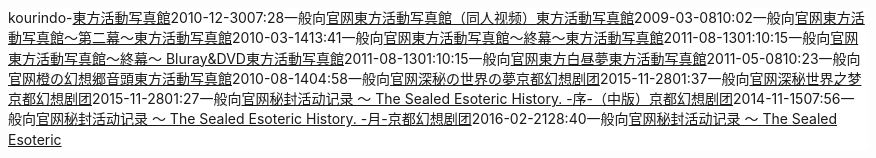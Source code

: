 kourindo-</a></td><td class="制作方 smwtype_wpg"><a href="./東方活動写真館.md" title="東方活動写真館">東方活動写真館</a></td><td class="发售日期 smwtype_dat" data-sort-value="2455560.5">2010-12-30</td><td class="视频时长 smwtype_dur" data-sort-value="448">07:28</td><td class="年龄限制 smwtype_txt">一般向</td><td class="官网页面 smwtype_lin"><a rel="nofollow" class="external text" href="http://www.tohokinemakan.jp/">官网</a></td></tr><tr data-row-number="61" class="row-odd"><td class="作品名称 smwtype_wpg"><a href="./東方活動写真館（同人视频）.md" title="東方活動写真館（同人视频）">東方活動写真館（同人视频）</a></td><td class="制作方 smwtype_wpg"><a href="./東方活動写真館.md" title="東方活動写真館">東方活動写真館</a></td><td class="发售日期 smwtype_dat" data-sort-value="2454898.5">2009-03-08</td><td class="视频时长 smwtype_dur" data-sort-value="602">10:02</td><td class="年龄限制 smwtype_txt">一般向</td><td class="官网页面 smwtype_lin"><a rel="nofollow" class="external text" href="http://www.tohokinemakan.jp/">官网</a></td></tr><tr data-row-number="62" class="row-even"><td class="作品名称 smwtype_wpg"><a href="./東方活動写真館～第二幕～.md" title="東方活動写真館～第二幕～">東方活動写真館～第二幕～</a></td><td class="制作方 smwtype_wpg"><a href="./東方活動写真館.md" title="東方活動写真館">東方活動写真館</a></td><td class="发售日期 smwtype_dat" data-sort-value="2455269.5">2010-03-14</td><td class="视频时长 smwtype_dur" data-sort-value="821">13:41</td><td class="年龄限制 smwtype_txt">一般向</td><td class="官网页面 smwtype_lin"><a rel="nofollow" class="external text" href="http://www.tohokinemakan.jp/">官网</a></td></tr><tr data-row-number="63" class="row-odd"><td class="作品名称 smwtype_wpg"><a href="./東方活動写真館～終幕～.md" title="東方活動写真館～終幕～">東方活動写真館～終幕～</a></td><td class="制作方 smwtype_wpg"><a href="./東方活動写真館.md" title="東方活動写真館">東方活動写真館</a></td><td class="发售日期 smwtype_dat" data-sort-value="2455786.5">2011-08-13</td><td class="视频时长 smwtype_dur" data-sort-value="4215">01:10:15</td><td class="年龄限制 smwtype_txt">一般向</td><td class="官网页面 smwtype_lin"><a rel="nofollow" class="external text" href="http://www.tohokinemakan.jp/">官网</a></td></tr><tr data-row-number="64" class="row-even"><td class="作品名称 smwtype_wpg"><a href="./東方活動写真館～終幕～_Bluray&DVD.md" title="東方活動写真館～終幕～ Bluray&amp;DVD">東方活動写真館～終幕～ Bluray&amp;DVD</a></td><td class="制作方 smwtype_wpg"><a href="./東方活動写真館.md" title="東方活動写真館">東方活動写真館</a></td><td class="发售日期 smwtype_dat" data-sort-value="2455786.5">2011-08-13</td><td class="视频时长 smwtype_dur" data-sort-value="4215">01:10:15</td><td class="年龄限制 smwtype_txt">一般向</td><td class="官网页面 smwtype_lin"><a rel="nofollow" class="external text" href="http://www.tohokinemakan.jp/">官网</a></td></tr><tr data-row-number="65" class="row-odd"><td class="作品名称 smwtype_wpg"><a href="./東方白昼夢.md" title="東方白昼夢">東方白昼夢</a></td><td class="制作方 smwtype_wpg"><a href="./東方活動写真館.md" title="東方活動写真館">東方活動写真館</a></td><td class="发售日期 smwtype_dat" data-sort-value="2455689.5">2011-05-08</td><td class="视频时长 smwtype_dur" data-sort-value="623">10:23</td><td class="年龄限制 smwtype_txt">一般向</td><td class="官网页面 smwtype_lin"><a rel="nofollow" class="external text" href="http://www.tohokinemakan.jp/">官网</a></td></tr><tr data-row-number="66" class="row-even"><td class="作品名称 smwtype_wpg"><a href="./橙の幻想郷音頭.md" title="橙の幻想郷音頭">橙の幻想郷音頭</a></td><td class="制作方 smwtype_wpg"><a href="./東方活動写真館.md" title="東方活動写真館">東方活動写真館</a></td><td class="发售日期 smwtype_dat" data-sort-value="2455422.5">2010-08-14</td><td class="视频时长 smwtype_dur" data-sort-value="298">04:58</td><td class="年龄限制 smwtype_txt">一般向</td><td class="官网页面 smwtype_lin"><a rel="nofollow" class="external text" href="http://www.tohokinemakan.jp/">官网</a></td></tr><tr data-row-number="67" class="row-odd"><td class="作品名称 smwtype_wpg"><a href="./深秘の世界の夢.md" title="深秘の世界の夢">深秘の世界の夢</a></td><td class="制作方 smwtype_wpg"><a href="./京都幻想剧团.md" title="京都幻想剧团">京都幻想剧团</a></td><td class="发售日期 smwtype_dat" data-sort-value="2457354.5">2015-11-28</td><td class="视频时长 smwtype_dur" data-sort-value="97">01:37</td><td class="年龄限制 smwtype_txt">一般向</td><td class="官网页面 smwtype_lin"><a rel="nofollow" class="external text" href="http://kyotofantasytroupe.net/">官网</a></td></tr><tr data-row-number="68" class="row-even"><td class="作品名称 smwtype_wpg"><a href="./深秘世界之梦.md" title="深秘世界之梦">深秘世界之梦</a></td><td class="制作方 smwtype_wpg"><a href="./京都幻想剧团.md" title="京都幻想剧团">京都幻想剧团</a></td><td class="发售日期 smwtype_dat" data-sort-value="2457354.5">2015-11-28</td><td class="视频时长 smwtype_dur" data-sort-value="87">01:27</td><td class="年龄限制 smwtype_txt">一般向</td><td class="官网页面 smwtype_lin"><a rel="nofollow" class="external text" href="http://kyotofantasytroupe.net/">官网</a></td></tr><tr data-row-number="69" class="row-odd"><td class="作品名称 smwtype_wpg"><a href="./秘封活动记录_～_The_Sealed_Esoteric_History._-序-（中版）.md" title="秘封活动记录 ～ The Sealed Esoteric History. -序-（中版）">秘封活动记录 ～ The Sealed Esoteric History. -序-（中版）</a></td><td class="制作方 smwtype_wpg"><a href="./京都幻想剧团.md" title="京都幻想剧团">京都幻想剧团</a></td><td class="发售日期 smwtype_dat" data-sort-value="2456976.5">2014-11-15</td><td class="视频时长 smwtype_dur" data-sort-value="476">07:56</td><td class="年龄限制 smwtype_txt">一般向</td><td class="官网页面 smwtype_lin"><a rel="nofollow" class="external text" href="http://kyotofantasytroupe.net/archives/205">官网</a></td></tr><tr data-row-number="70" class="row-even"><td class="作品名称 smwtype_wpg"><a href="./秘封活动记录_～_The_Sealed_Esoteric_History._-月-.md" title="秘封活动记录 ～ The Sealed Esoteric History. -月-">秘封活动记录 ～ The Sealed Esoteric History. -月-</a></td><td class="制作方 smwtype_wpg"><a href="./京都幻想剧团.md" title="京都幻想剧团">京都幻想剧团</a></td><td class="发售日期 smwtype_dat" data-sort-value="2457439.5">2016-02-21</td><td class="视频时长 smwtype_dur" data-sort-value="1720">28:40</td><td class="年龄限制 smwtype_txt">一般向</td><td class="官网页面 smwtype_lin"><a rel="nofollow" class="external text" href="http://kyotofantasytroupe.net/">官网</a></td></tr><tr data-row-number="71" class="row-odd"><td class="作品名称 smwtype_wpg"><a href="./秘封活动记录_～_The_Sealed_Esoteric_History._-月-_Staff配音版.md" title="秘封活动记录 ～ The Sealed Esoteric History. -月- Staff配音版">秘封活动记录 ～ The Sealed Esoteric
